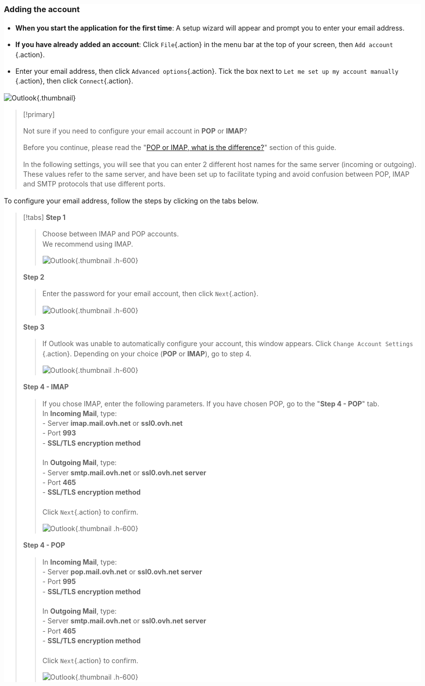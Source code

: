 ### Adding the account

- **When you start the application for the first time**: A setup wizard will appear and prompt you to enter your email address.

- **If you have already added an account**: Click `File`{.action} in the menu bar at the top of your screen, then `Add account`{.action}.

- Enter your email address, then click `Advanced options`{.action}. Tick the box next to `Let me set up my account manually`{.action}, then click `Connect`{.action}. 

![Outlook](images/config-outlook-mxplan01.png){.thumbnail}

> [!primary]
>
> Not sure if you need to configure your email account in **POP** or **IMAP**?
>
> Before you continue, please read the "[POP or IMAP, what is the difference?](#popimap)" section of this guide.
>
> In the following settings, you will see that you can enter 2 different host names for the same server (incoming or outgoing). These values refer to the same server, and have been set up to facilitate typing and avoid confusion between POP, IMAP and SMTP protocols that use different ports.

To configure your email address, follow the steps by clicking on the tabs below.

> [!tabs]
> **Step 1**
>> Choose between IMAP and POP accounts. <br>We recommend using IMAP.
>>
>> ![Outlook](images/config-outlook-mxplan02.png){.thumbnail .h-600}
>>
> **Step 2**
>> Enter the password for your email account, then click `Next`{.action}.
>>
>> ![Outlook](images/config-outlook-mxplan03.png){.thumbnail .h-600}
>>
> **Step 3**
>> If Outlook was unable to automatically configure your account, this window appears. Click `Change Account Settings`{.action}. Depending on your choice (**POP** or **IMAP**), go to step 4.
>>
>> ![Outlook](images/config-outlook-mxplan04.png){.thumbnail .h-600}
>>
> **Step 4 - IMAP**
>> If you chose IMAP, enter the following parameters. If you have chosen POP, go to the "**Step 4 - POP**" tab.<br>
>> In **Incoming Mail**, type:<br>- Server **imap.mail.ovh.net** or **ssl0.ovh.net** <br>- Port **993**<br>- **SSL/TLS encryption method**<br><br>In **Outgoing Mail**, type:<br>- Server **smtp.mail.ovh.net** or **ssl0.ovh.net server** <br>- Port **465**<br>- **SSL/TLS encryption method**<br><br>Click `Next`{.action} to confirm.<br>
>>
>> ![Outlook](images/config-outlook-mxplan05.png){.thumbnail .h-600}
>>
> **Step 4 - POP**
>> In **Incoming Mail**, type:<br>- Server **pop.mail.ovh.net** or **ssl0.ovh.net server** <br>- Port **995**<br>- **SSL/TLS encryption method**<br><br>In **Outgoing Mail**, type:<br>- Server **smtp.mail.ovh.net** or **ssl0.ovh.net server** <br>- Port **465**<br>- **SSL/TLS encryption method**<br><br>Click `Next`{.action} to confirm.<br>
>>
>> ![Outlook](images/config-outlook-mxplan05-pop.png){.thumbnail .h-600}

